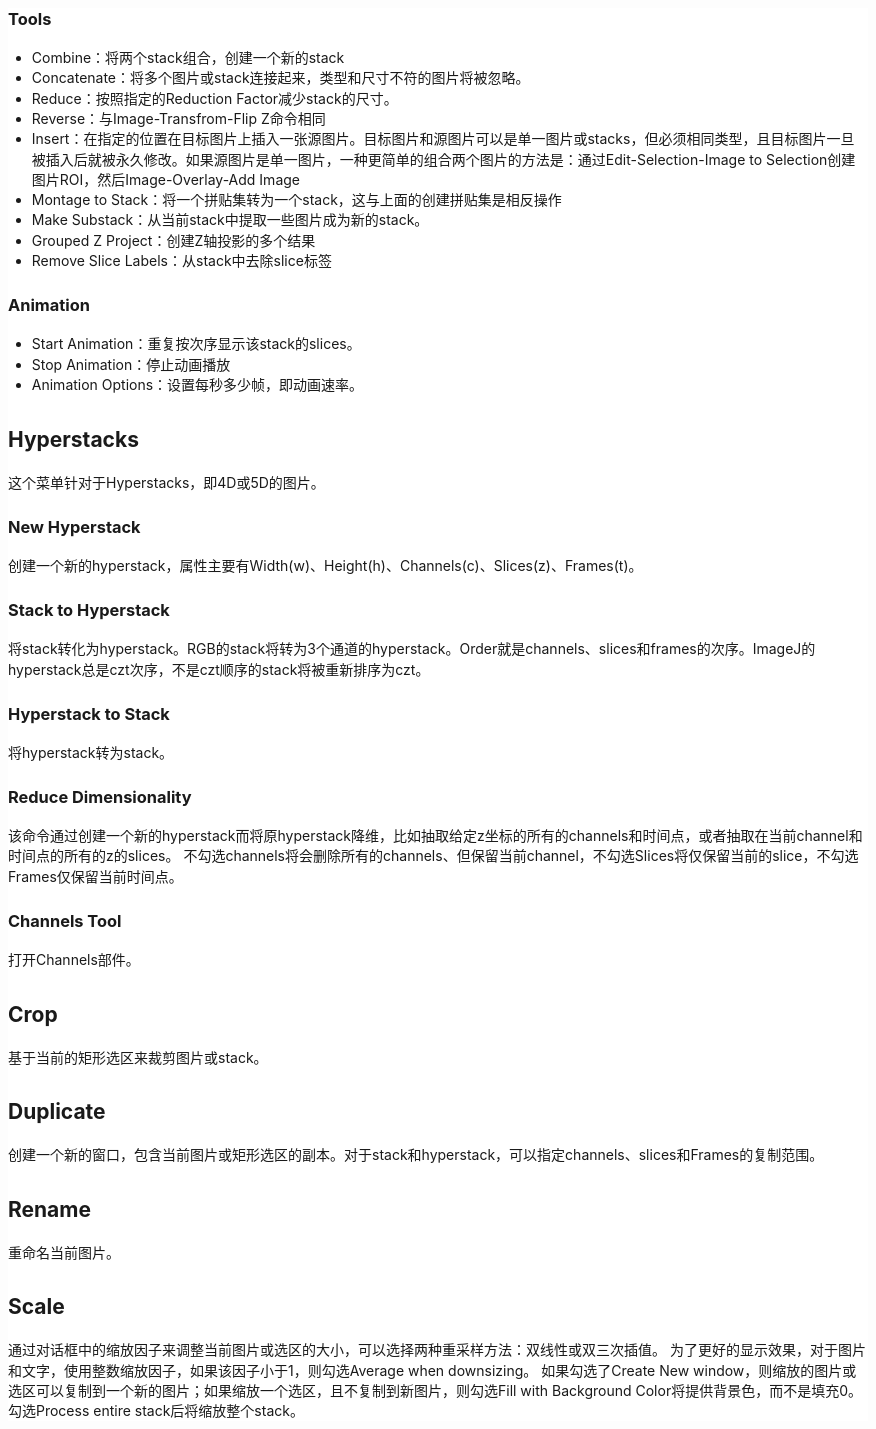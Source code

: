 ### Tools
- Combine：将两个stack组合，创建一个新的stack
- Concatenate：将多个图片或stack连接起来，类型和尺寸不符的图片将被忽略。
- Reduce：按照指定的Reduction Factor减少stack的尺寸。
- Reverse：与Image-Transfrom-Flip Z命令相同
- Insert：在指定的位置在目标图片上插入一张源图片。目标图片和源图片可以是单一图片或stacks，但必须相同类型，且目标图片一旦被插入后就被永久修改。如果源图片是单一图片，一种更简单的组合两个图片的方法是：通过Edit-Selection-Image to Selection创建图片ROI，然后Image-Overlay-Add Image
- Montage to Stack：将一个拼贴集转为一个stack，这与上面的创建拼贴集是相反操作
- Make Substack：从当前stack中提取一些图片成为新的stack。
- Grouped Z Project：创建Z轴投影的多个结果
- Remove Slice Labels：从stack中去除slice标签

### Animation
- Start Animation：重复按次序显示该stack的slices。
- Stop Animation：停止动画播放
- Animation Options：设置每秒多少帧，即动画速率。

## Hyperstacks
这个菜单针对于Hyperstacks，即4D或5D的图片。
### New Hyperstack
创建一个新的hyperstack，属性主要有Width(w)、Height(h)、Channels(c)、Slices(z)、Frames(t)。
### Stack to Hyperstack
将stack转化为hyperstack。RGB的stack将转为3个通道的hyperstack。Order就是channels、slices和frames的次序。ImageJ的hyperstack总是czt次序，不是czt顺序的stack将被重新排序为czt。
### Hyperstack to Stack
将hyperstack转为stack。
### Reduce Dimensionality
该命令通过创建一个新的hyperstack而将原hyperstack降维，比如抽取给定z坐标的所有的channels和时间点，或者抽取在当前channel和时间点的所有的z的slices。
不勾选channels将会删除所有的channels、但保留当前channel，不勾选Slices将仅保留当前的slice，不勾选Frames仅保留当前时间点。
### Channels Tool
打开Channels部件。

## Crop
基于当前的矩形选区来裁剪图片或stack。

## Duplicate
创建一个新的窗口，包含当前图片或矩形选区的副本。对于stack和hyperstack，可以指定channels、slices和Frames的复制范围。

## Rename
重命名当前图片。

## Scale
通过对话框中的缩放因子来调整当前图片或选区的大小，可以选择两种重采样方法：双线性或双三次插值。
为了更好的显示效果，对于图片和文字，使用整数缩放因子，如果该因子小于1，则勾选Average when downsizing。
如果勾选了Create New window，则缩放的图片或选区可以复制到一个新的图片；如果缩放一个选区，且不复制到新图片，则勾选Fill with Background Color将提供背景色，而不是填充0。勾选Process entire stack后将缩放整个stack。
